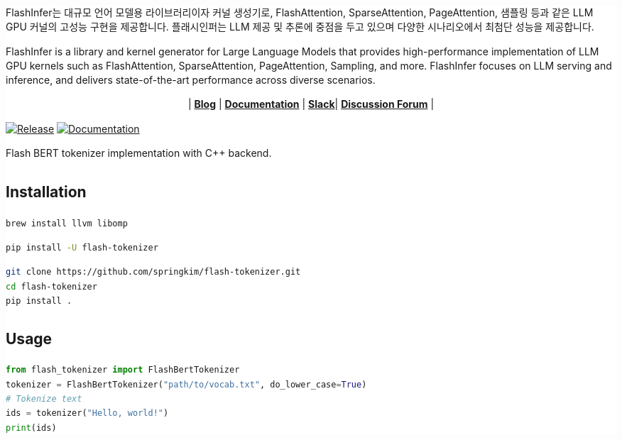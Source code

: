 

FlashInfer는 대규모 언어 모델용 라이브러리이자 커널 생성기로, FlashAttention, SparseAttention, PageAttention, 샘플링 등과 같은 LLM GPU 커널의 고성능 구현을 제공합니다. 플래시인퍼는 LLM 제공 및 추론에 중점을 두고 있으며 다양한 시나리오에서 최첨단 성능을 제공합니다.

FlashInfer is a library and kernel generator for Large Language Models that provides high-performance implementation of LLM GPU kernels such as FlashAttention, SparseAttention, PageAttention, Sampling, and more. FlashInfer focuses on LLM serving and inference, and delivers state-of-the-art performance across diverse scenarios.

<p align="center">
| <a href="https://flashinfer.ai"><b>Blog</b></a> | <a href="https://docs.flashinfer.ai"><b>Documentation</b></a> | <a href="https://join.slack.com/t/flashinfer/shared_invite/zt-2r93kj2aq-wZnC2n_Z2~mf73N5qnVGGA"><b>Slack</b></a>|  <a href="https://github.com/orgs/flashinfer-ai/discussions"><b>Discussion Forum</b></a> |
</p>

[![Release](https://github.com/flashinfer-ai/flashinfer/actions/workflows/release_wheel.yml/badge.svg)](https://github.com/flashinfer-ai/flashinfer/actions/workflows/release_wheel.yml)
[![Documentation](https://github.com/flashinfer-ai/flashinfer/actions/workflows/build-doc.yml/badge.svg)](https://github.com/flashinfer-ai/flashinfer/actions/workflows/build-doc.yml)


Flash BERT tokenizer implementation with C++ backend.

## Installation



```
brew install llvm libomp

```





```bash
pip install -U flash-tokenizer
```

```bash
git clone https://github.com/springkim/flash-tokenizer.git
cd flash-tokenizer
pip install .
```

## Usage

```python
from flash_tokenizer import FlashBertTokenizer
tokenizer = FlashBertTokenizer("path/to/vocab.txt", do_lower_case=True)
# Tokenize text
ids = tokenizer("Hello, world!")
print(ids)
```
